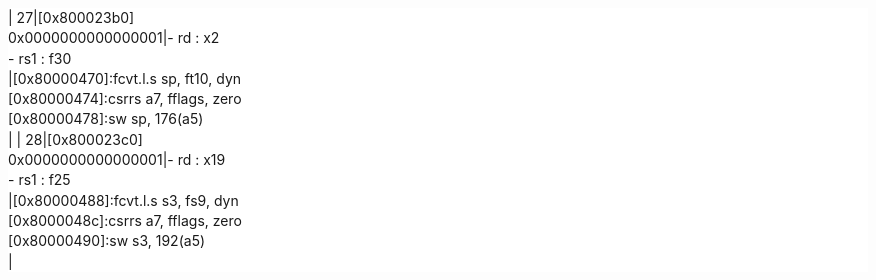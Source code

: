 |  27|[0x800023b0]<br>0x0000000000000001|- rd : x2<br> - rs1 : f30<br>                                                                                                                                                                                                                                                                                                                                                                                                                                                                                                                                                                                                                                                                                                                                                                                                                                                                                                                                                                                                                                                                                                                                                                                                                                                                                                                                                                                                                                                                                                                                                                                                                                                                                                                                                                                                                                                                                                                                                                                                                                                                                                                                                                                                              |[0x80000470]:fcvt.l.s sp, ft10, dyn<br> [0x80000474]:csrrs a7, fflags, zero<br> [0x80000478]:sw sp, 176(a5)<br>   |
|  28|[0x800023c0]<br>0x0000000000000001|- rd : x19<br> - rs1 : f25<br>                                                                                                                                                                                                                                                                                                                                                                                                                                                                                                                                                                                                                                                                                                                                                                                                                                                                                                                                                                                                                                                                                                                                                                                                                                                                                                                                                                                                                                                                                                                                                                                                                                                                                                                                                                                                                                                                                                                                                                                                                                                                                                                                                                                                             |[0x80000488]:fcvt.l.s s3, fs9, dyn<br> [0x8000048c]:csrrs a7, fflags, zero<br> [0x80000490]:sw s3, 192(a5)<br>    |